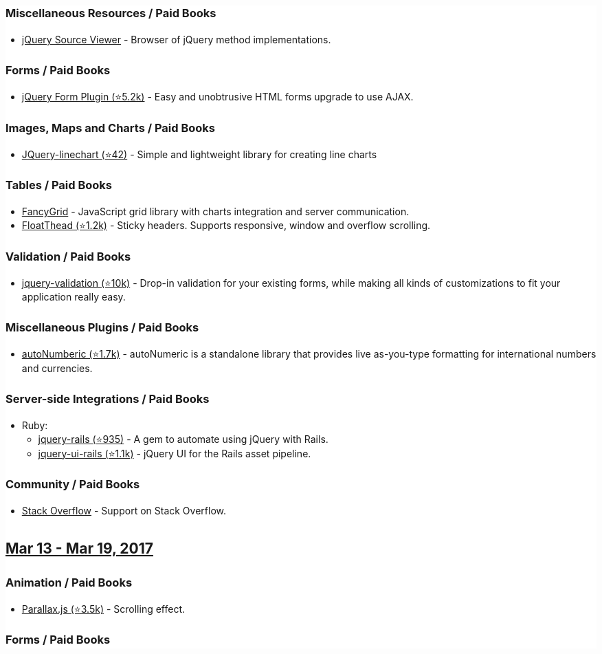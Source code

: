 ### Miscellaneous Resources / Paid Books

*   [jQuery Source Viewer](https://j11y.io/jquery/) - Browser of jQuery method implementations.

### Forms / Paid Books

*   [jQuery Form Plugin (⭐5.2k)](https://github.com/jquery-form/form) - Easy and unobtrusive HTML forms upgrade to use AJAX.

### Images, Maps and Charts / Paid Books

*   [JQuery-linechart (⭐42)](https://github.com/kis/jquery-linechart) - Simple and lightweight library for creating line charts

### Tables / Paid Books

*   [FancyGrid](https://fancygrid.com/) - JavaScript grid library with charts integration and server communication.
*   [FloatThead (⭐1.2k)](https://github.com/mkoryak/floatThead) - Sticky headers. Supports responsive, window and overflow scrolling.

### Validation / Paid Books

*   [jquery-validation (⭐10k)](https://github.com/jquery-validation/jquery-validation) - Drop-in validation for your existing forms, while making all kinds of customizations to fit your application really easy.

### Miscellaneous Plugins / Paid Books

*   [autoNumberic (⭐1.7k)](https://github.com/autoNumeric/autoNumeric) - autoNumeric is a standalone library that provides live as-you-type formatting for international numbers and currencies.

### Server-side Integrations / Paid Books

*   Ruby:
    *   [jquery-rails (⭐935)](https://github.com/rails/jquery-rails) - A gem to automate using jQuery with Rails.
    *   [jquery-ui-rails (⭐1.1k)](https://github.com/jquery-ui-rails/jquery-ui-rails) - jQuery UI for the Rails asset pipeline.

### Community / Paid Books

*   [Stack Overflow](https://stackoverflow.com/tags/jquery) - Support on Stack Overflow.

## [Mar 13 - Mar 19, 2017](/content/2017/11/README.md)

### Animation / Paid Books

*   [Parallax.js (⭐3.5k)](https://github.com/pixelcog/parallax.js/) - Scrolling effect.

### Forms / Paid Books
